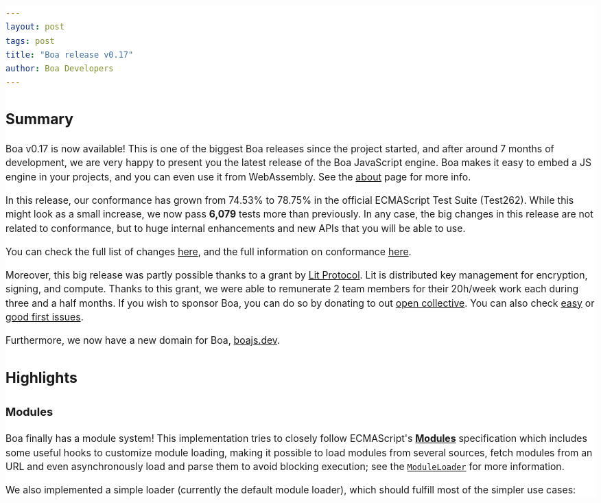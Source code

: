 ```yaml
---
layout: post
tags: post
title: "Boa release v0.17"
author: Boa Developers
---
```


## Summary

Boa v0.17 is now available! This is one of the biggest Boa releases since the project started, and after around 7 months
of development, we are very happy to present you the latest release of the Boa JavaScript engine. Boa makes it easy to
embed a JS engine in your projects, and you can even use it from WebAssembly. See the [about](/about) page for more info.

In this release, our conformance has grown from 74.53% to 78.75% in the official ECMAScript Test Suite (Test262). While
this might look as a small increase, we now pass **6,079** tests more than previously. In any case, the big changes in
this release are not related to conformance, but to huge internal enhancements and new APIs that you will be able to use.

You can check the full list of changes [here][changelog], and the full information on conformance [here][conformance].

Moreover, this big release was partly possible thanks to a grant by [Lit Protocol](https://litprotocol.com/). Lit is
distributed key management for encryption, signing, and compute. Thanks to this grant, we were able to remunerate 2 team
members for their 20h/week work each during three and a half months. If you wish to sponsor Boa, you can do so by
donating to out [open collective][collective]. You can also check [easy][easy_issues] or
[good first issues][first_issues].

Furthermore, we now have a new domain for Boa, [boajs.dev][boajs].

[changelog]: https://github.com/boa-dev/boa/blob/v0.17/CHANGELOG.md
[conformance]: https://boajs.dev/boa/test262/
[collective]: https://opencollective.com/boa
[easy_issues]: https://github.com/boa-dev/boa/issues?q=is%3Aopen+is%3Aissue+label%3AE-Easy
[first_issues]: https://github.com/boa-dev/boa/issues?q=is%3Aopen+is%3Aissue+label%3A%22good+first+issue%22
[boajs]: https://boajs.dev

## Highlights

### Modules

Boa finally has a module system! This implementation tries to closely follow ECMAScript's [**Modules**][modules]
specification which includes some useful hooks to customize module loading, making it possible to load modules from
several sources, fetch modules from an URL and even asynchronously load and parse them to avoid blocking execution; see
the [`ModuleLoader`][mod_loader] for more information.

We also implemented a simple loader (currently the default module loader), which should fulfill most of the simpler use cases:


[modules]: https://tc39.es/ecma262/#sec-modules
[mod_loader]: https://boajs.dev/boa/doc/boa_engine/module/trait.ModuleLoader.html
[mod_example]: https://github.com/boa-dev/boa/blob/main/boa_examples/src/bin/modules.rs
[debug_object]: https://github.com/boa-dev/boa/blob/main/docs/boa_object.md
[js_promise]: https://docs.rs/boa_engine/0.17.0/boa_engine/object/builtins/struct.JsPromise.html
[js_regexp]: https://docs.rs/boa_engine/0.17.0/boa_engine/object/builtins/struct.JsRegExp.html
[js_generator]: https://docs.rs/boa_engine/0.17.0/boa_engine/object/builtins/struct.JsGenerator.html
[js_date]: https://docs.rs/boa_engine/0.17.0/boa_engine/object/builtins/struct.JsDate.html
[js_data_view]: https://docs.rs/boa_engine/0.17.0/boa_engine/object/builtins/struct.JsDataView.html
[wrappers]: https://docs.rs/boa_engine/0.17.0/boa_engine/object/builtins/index.html
[try_from_js]: https://docs.rs/boa_engine/0.17.0/boa_engine/value/trait.TryFromJs.html
[try_js_into]: https://docs.rs/boa_engine/0.17.0/boa_engine/enum.JsValue.html#method.try_js_into
[402]: https://tc39.es/ecma402/
[collator]: https://developer.mozilla.org/en-US/docs/Web/JavaScript/Reference/Global_Objects/Intl/Collator
[list]: https://developer.mozilla.org/en-US/docs/Web/JavaScript/Reference/Global_Objects/Intl/ListFormat
[locale]: https://developer.mozilla.org/en-US/docs/Web/JavaScript/Reference/Global_Objects/Intl/Collator
[segmenter]: https://developer.mozilla.org/en-US/docs/Web/JavaScript/Reference/Global_Objects/Intl/Segmenter
[provider]: https://boajs.dev/boa/doc/boa_engine/context/enum.BoaProvider.html
[ctx_provider]: https://boajs.dev/boa/doc/boa_engine/context/struct.ContextBuilder.html#method.icu_provider
[data]: https://github.com/unicode-org/icu4x/blob/main/docs/tutorials/data_management.md#data-management-in-icu4x
[`icu4x`]: https://github.com/unicode-org/icu4x
[wr]: https://developer.mozilla.org/en-US/docs/Web/JavaScript/Reference/Global_Objects/WeakRef/WeakRef
[ws]: https://developer.mozilla.org/en-US/docs/Web/JavaScript/Reference/Global_Objects/WeakSet
[wm]: https://developer.mozilla.org/en-US/docs/Web/JavaScript/Reference/Global_Objects/WeakMap
[moz]: https://developer.mozilla.org/en-US/docs/Web/JavaScript/Reference/Global_Objects/WeakRef#avoid_where_possible
[arbitrary]: https://docs.rs/arbitrary/latest/arbitrary/